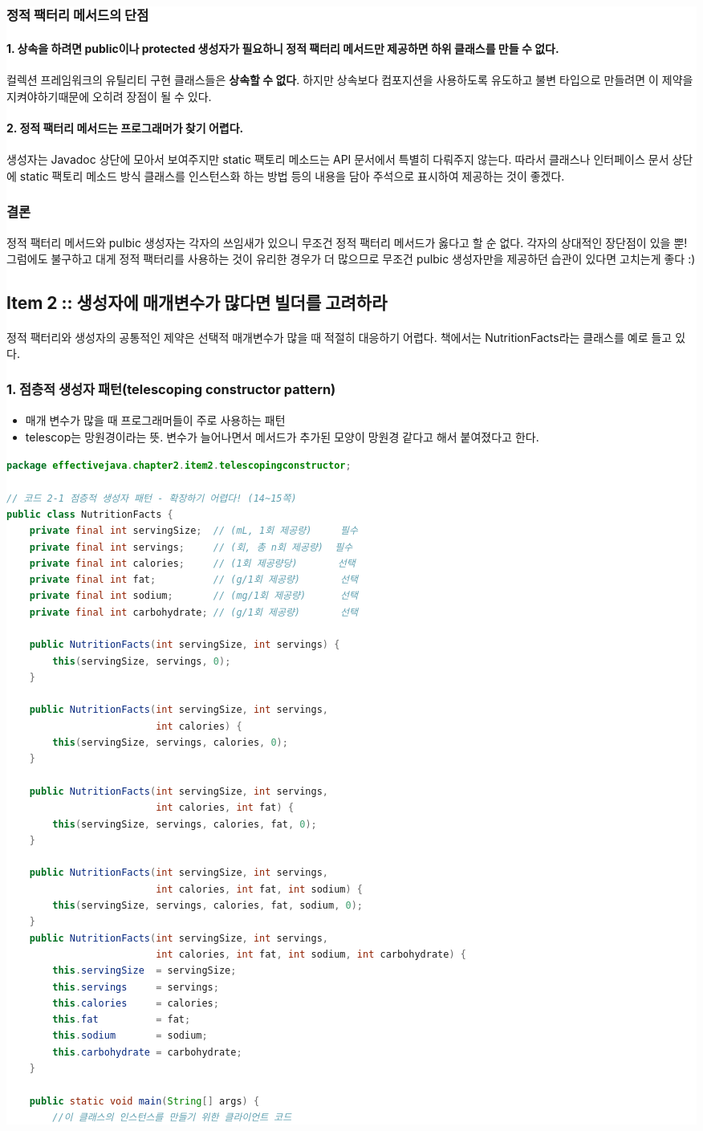 ### 정적 팩터리 메서드의 단점
#### 1. 상속을 하려면 public이나 protected 생성자가 필요하니 정적 팩터리 메서드만 제공하면 하위 클래스를 만들 수 없다.  
컬렉션 프레임워크의 유틸리티 구현 클래스들은 **상속할 수 없다**. 하지만 상속보다 컴포지션을 사용하도록 유도하고 불변 타입으로 만들려면 이 제약을 지켜야하기때문에 오히려 장점이 될 수 있다.

#### 2. 정적 팩터리 메서드는 프로그래머가 찾기 어렵다.
생성자는 Javadoc 상단에 모아서 보여주지만 static 팩토리 메소드는 API 문서에서 특별히 다뤄주지 않는다. 따라서 클래스나 인터페이스 문서 상단에 static 팩토리 메소드 방식 클래스를 인스턴스화 하는 방법 등의 내용을 담아 주석으로 표시하여 제공하는 것이 좋겠다.

### 결론
정적 팩터리 메서드와 pulbic 생성자는 각자의 쓰임새가 있으니 무조건 정적 팩터리 메서드가 옳다고 할 순 없다. 각자의 상대적인 장단점이 있을 뿐! 그럼에도 불구하고 대게 정적 팩터리를 사용하는 것이 유리한 경우가 더 많으므로 무조건 pulbic 생성자만을 제공하던 습관이 있다면 고치는게 좋다 :)

## Item 2 :: 생성자에 매개변수가 많다면 빌더를 고려하라
정적 팩터리와 생성자의 공통적인 제약은 선택적 매개변수가 많을 때 적절히 대응하기 어렵다. 책에서는 NutritionFacts라는 클래스를 예로 들고 있다.
### 1. 점층적 생성자 패턴(telescoping constructor pattern)
- 매개 변수가 많을 때 프로그래머들이 주로 사용하는 패턴
- telescop는 망원경이라는 뜻. 변수가 늘어나면서 메서드가 추가된 모양이 망원경 같다고 해서 붙여졌다고 한다.

```java
package effectivejava.chapter2.item2.telescopingconstructor;

// 코드 2-1 점층적 생성자 패턴 - 확장하기 어렵다! (14~15쪽)
public class NutritionFacts {
    private final int servingSize;  // (mL, 1회 제공량)     필수
    private final int servings;     // (회, 총 n회 제공량)  필수
    private final int calories;     // (1회 제공량당)       선택
    private final int fat;          // (g/1회 제공량)       선택
    private final int sodium;       // (mg/1회 제공량)      선택
    private final int carbohydrate; // (g/1회 제공량)       선택

    public NutritionFacts(int servingSize, int servings) {
        this(servingSize, servings, 0);
    }

    public NutritionFacts(int servingSize, int servings,
                          int calories) {
        this(servingSize, servings, calories, 0);
    }

    public NutritionFacts(int servingSize, int servings,
                          int calories, int fat) {
        this(servingSize, servings, calories, fat, 0);
    }

    public NutritionFacts(int servingSize, int servings,
                          int calories, int fat, int sodium) {
        this(servingSize, servings, calories, fat, sodium, 0);
    }
    public NutritionFacts(int servingSize, int servings,
                          int calories, int fat, int sodium, int carbohydrate) {
        this.servingSize  = servingSize;
        this.servings     = servings;
        this.calories     = calories;
        this.fat          = fat;
        this.sodium       = sodium;
        this.carbohydrate = carbohydrate;
    }

    public static void main(String[] args) {
        //이 클래스의 인스턴스를 만들기 위한 클라이언트 코드
```
